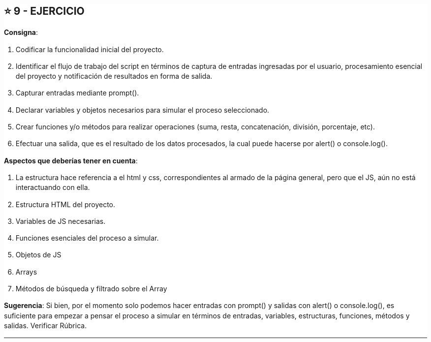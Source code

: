 
## :star: 9 - EJERCICIO

**Consigna**: 

1. Codificar la funcionalidad inicial del proyecto.

2. Identificar el flujo de trabajo del script en términos de captura de entradas ingresadas por el usuario, procesamiento esencial del proyecto y notificación de resultados en forma de salida.

3. Capturar entradas mediante prompt().

4. Declarar variables y objetos necesarios para simular el proceso seleccionado.

5. Crear funciones y/o métodos para realizar operaciones (suma, resta, concatenación, división, porcentaje, etc).

6. Efectuar una salida, que es el resultado de los datos procesados, la cual puede hacerse por alert() o console.log().


**Aspectos que deberías tener en cuenta**:

1. La estructura hace referencia a el html y css, correspondientes al armado de la página general, pero que el JS, aún no está interactuando con ella.

2. Estructura HTML del proyecto.

3. Variables de JS necesarias.

4. Funciones esenciales del proceso a simular.

5. Objetos de JS

6. Arrays

7. Métodos de búsqueda y filtrado sobre el Array

**Sugerencia**: Si bien, por el momento solo podemos hacer entradas con prompt() y salidas con alert() o console.log(), es suficiente para empezar a pensar el proceso a simular en términos de entradas, variables, estructuras, funciones, métodos y salidas. Verificar Rúbrica.

---
